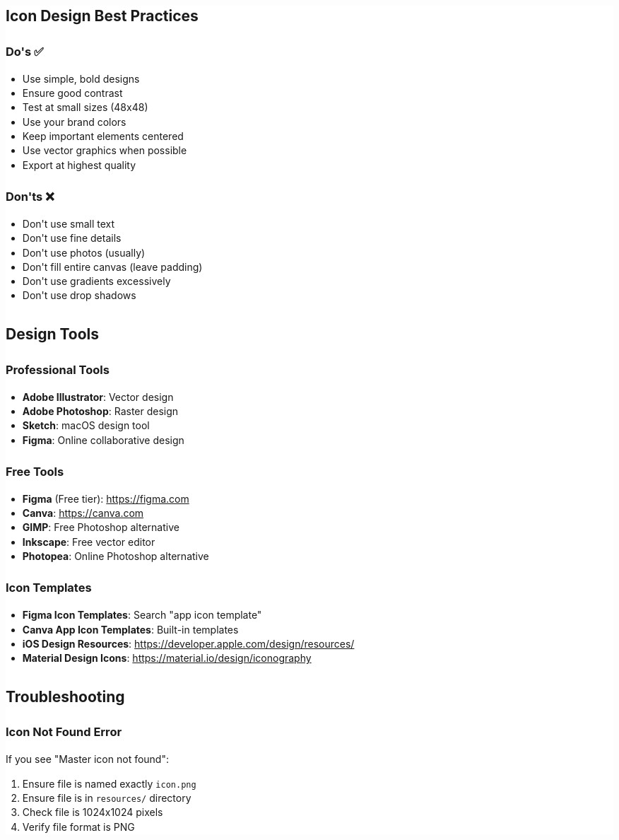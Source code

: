 ## Icon Design Best Practices

### Do's ✅
- Use simple, bold designs
- Ensure good contrast
- Test at small sizes (48x48)
- Use your brand colors
- Keep important elements centered
- Use vector graphics when possible
- Export at highest quality

### Don'ts ❌
- Don't use small text
- Don't use fine details
- Don't use photos (usually)
- Don't fill entire canvas (leave padding)
- Don't use gradients excessively
- Don't use drop shadows

## Design Tools

### Professional Tools
- **Adobe Illustrator**: Vector design
- **Adobe Photoshop**: Raster design
- **Sketch**: macOS design tool
- **Figma**: Online collaborative design

### Free Tools
- **Figma** (Free tier): https://figma.com
- **Canva**: https://canva.com
- **GIMP**: Free Photoshop alternative
- **Inkscape**: Free vector editor
- **Photopea**: Online Photoshop alternative

### Icon Templates
- **Figma Icon Templates**: Search "app icon template"
- **Canva App Icon Templates**: Built-in templates
- **iOS Design Resources**: https://developer.apple.com/design/resources/
- **Material Design Icons**: https://material.io/design/iconography

## Troubleshooting

### Icon Not Found Error

If you see "Master icon not found":
1. Ensure file is named exactly `icon.png`
2. Ensure file is in `resources/` directory
3. Check file is 1024x1024 pixels
4. Verify file format is PNG
